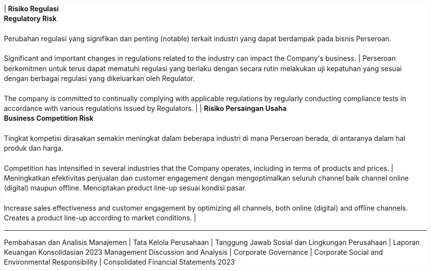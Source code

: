 | **Risiko Regulasi<br/>Regulatory Risk**<br/><br/>Perubahan regulasi yang signifikan dan penting (notable) terkait industri yang dapat berdampak pada bisnis Perseroan.<br/><br/>Significant and important changes in regulations related to the industry can impact the Company's business.                                                                                                                                                                                                                                                                                                                                                                                                                                                                                                                                                                  | Perseroan berkomitmen untuk terus dapat mematuhi regulasi yang berlaku dengan secara rutin melakukan uji kepatuhan yang sesuai dengan berbagai regulasi yang dikeluarkan oleh Regulator.<br/><br/>The company is committed to continually complying with applicable regulations by regularly conducting compliance tests in accordance with various regulations issued by Regulators.                                                                                                                                                                                                                                                                                                                                                                                                                                                                                                                                                                                                                                                                                                                                                                                                                                                                                                                                                                                                                                                                                                                                                                                                                                                                                                                                                                                                                                           |
| **Risiko Persaingan Usaha<br/>Business Competition Risk**<br/><br/>Tingkat kompetisi dirasakan semakin meningkat dalam beberapa industri di mana Perseroan berada, di antaranya dalam hal produk dan harga.<br/><br/>Competition has intensified in several industries that the Company operates, including in terms of products and prices.                                                                                                                                                                                                                                                                                                                                                                                                                                                                                                                 | Meningkatkan efektivitas penjualan dan customer engagement dengan mengoptimalkan seluruh channel baik channel online (digital) maupun offline. Menciptakan product line-up sesuai kondisi pasar.<br/><br/>Increase sales effectiveness and customer engagement by optimizing all channels, both online (digital) and offline channels. Creates a product line-up according to market conditions.                                                                                                                                                                                                                                                                                                                                                                                                                                                                                                                                                                                                                                                                                                                                                                                                                                                                                                                                                                                                                                                                                                                                                                                                                                                                                                                                                                                                                                |

---
Pembahasan dan Analisis Manajemen | Tata Kelola Perusahaan | Tanggung Jawab Sosial dan Lingkungan Perusahaan | Laporan Keuangan Konsolidasian 2023
Management Discussion and Analysis | Corporate Governance | Corporate Social and Environmental Responsibility | Consolidated Financial Statements 2023
